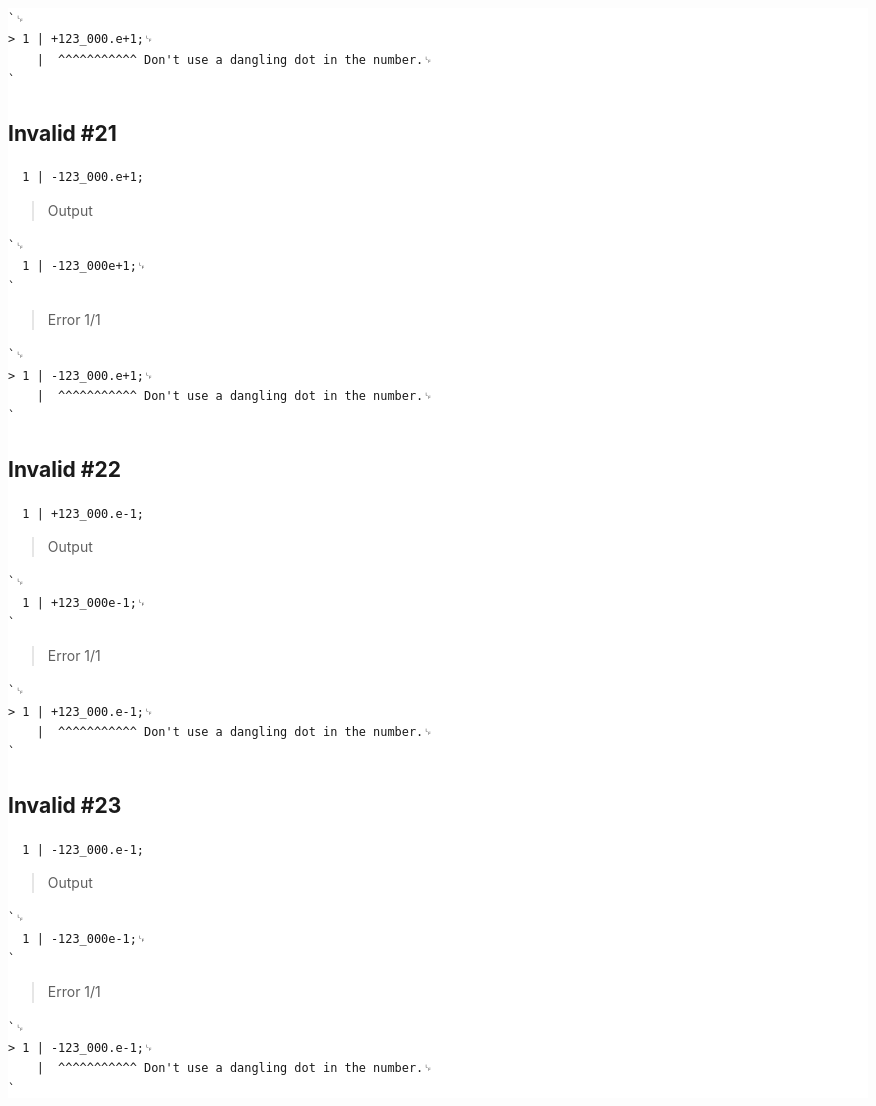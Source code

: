     `␊
    > 1 | +123_000.e+1;␊
        |  ^^^^^^^^^^^ Don't use a dangling dot in the number.␊
    `

## Invalid #21
      1 | -123_000.e+1;

> Output

    `␊
      1 | -123_000e+1;␊
    `

> Error 1/1

    `␊
    > 1 | -123_000.e+1;␊
        |  ^^^^^^^^^^^ Don't use a dangling dot in the number.␊
    `

## Invalid #22
      1 | +123_000.e-1;

> Output

    `␊
      1 | +123_000e-1;␊
    `

> Error 1/1

    `␊
    > 1 | +123_000.e-1;␊
        |  ^^^^^^^^^^^ Don't use a dangling dot in the number.␊
    `

## Invalid #23
      1 | -123_000.e-1;

> Output

    `␊
      1 | -123_000e-1;␊
    `

> Error 1/1

    `␊
    > 1 | -123_000.e-1;␊
        |  ^^^^^^^^^^^ Don't use a dangling dot in the number.␊
    `
